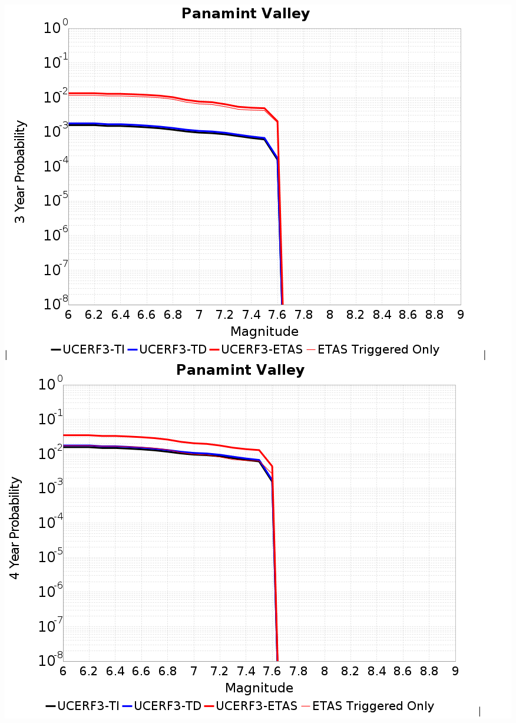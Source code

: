 | ![MPD](plots/parent_sect_mpds/Panamint_Valley_1yr.png) | ![MPD](plots/parent_sect_mpds/Panamint_Valley_10yr.png) |